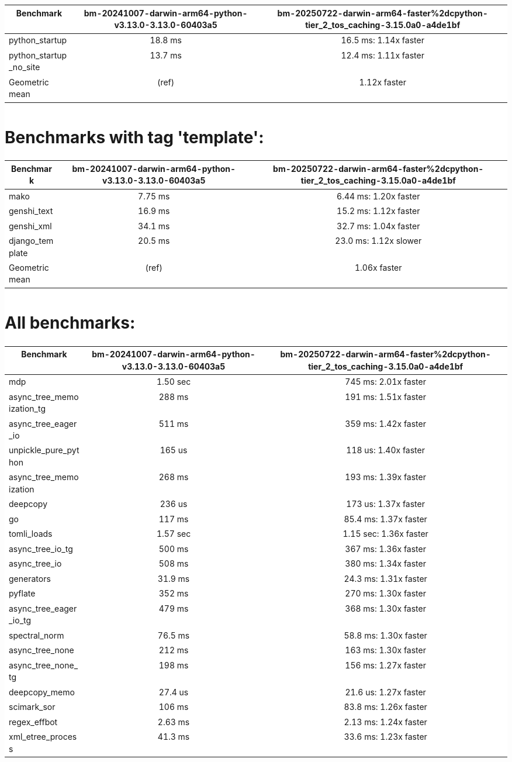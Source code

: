 | Benchmark              | bm-20241007-darwin-arm64-python-v3.13.0-3.13.0-60403a5 | bm-20250722-darwin-arm64-faster%2dcpython-tier_2_tos_caching-3.15.0a0-a4de1bf |
|------------------------|:------------------------------------------------------:|:-----------------------------------------------------------------------------:|
| python_startup         | 18.8 ms                                                | 16.5 ms: 1.14x faster                                                         |
| python_startup_no_site | 13.7 ms                                                | 12.4 ms: 1.11x faster                                                         |
| Geometric mean         | (ref)                                                  | 1.12x faster                                                                  |

Benchmarks with tag 'template':
===============================

| Benchmark       | bm-20241007-darwin-arm64-python-v3.13.0-3.13.0-60403a5 | bm-20250722-darwin-arm64-faster%2dcpython-tier_2_tos_caching-3.15.0a0-a4de1bf |
|-----------------|:------------------------------------------------------:|:-----------------------------------------------------------------------------:|
| mako            | 7.75 ms                                                | 6.44 ms: 1.20x faster                                                         |
| genshi_text     | 16.9 ms                                                | 15.2 ms: 1.12x faster                                                         |
| genshi_xml      | 34.1 ms                                                | 32.7 ms: 1.04x faster                                                         |
| django_template | 20.5 ms                                                | 23.0 ms: 1.12x slower                                                         |
| Geometric mean  | (ref)                                                  | 1.06x faster                                                                  |

All benchmarks:
===============

| Benchmark                        | bm-20241007-darwin-arm64-python-v3.13.0-3.13.0-60403a5 | bm-20250722-darwin-arm64-faster%2dcpython-tier_2_tos_caching-3.15.0a0-a4de1bf |
|----------------------------------|:------------------------------------------------------:|:-----------------------------------------------------------------------------:|
| mdp                              | 1.50 sec                                               | 745 ms: 2.01x faster                                                          |
| async_tree_memoization_tg        | 288 ms                                                 | 191 ms: 1.51x faster                                                          |
| async_tree_eager_io              | 511 ms                                                 | 359 ms: 1.42x faster                                                          |
| unpickle_pure_python             | 165 us                                                 | 118 us: 1.40x faster                                                          |
| async_tree_memoization           | 268 ms                                                 | 193 ms: 1.39x faster                                                          |
| deepcopy                         | 236 us                                                 | 173 us: 1.37x faster                                                          |
| go                               | 117 ms                                                 | 85.4 ms: 1.37x faster                                                         |
| tomli_loads                      | 1.57 sec                                               | 1.15 sec: 1.36x faster                                                        |
| async_tree_io_tg                 | 500 ms                                                 | 367 ms: 1.36x faster                                                          |
| async_tree_io                    | 508 ms                                                 | 380 ms: 1.34x faster                                                          |
| generators                       | 31.9 ms                                                | 24.3 ms: 1.31x faster                                                         |
| pyflate                          | 352 ms                                                 | 270 ms: 1.30x faster                                                          |
| async_tree_eager_io_tg           | 479 ms                                                 | 368 ms: 1.30x faster                                                          |
| spectral_norm                    | 76.5 ms                                                | 58.8 ms: 1.30x faster                                                         |
| async_tree_none                  | 212 ms                                                 | 163 ms: 1.30x faster                                                          |
| async_tree_none_tg               | 198 ms                                                 | 156 ms: 1.27x faster                                                          |
| deepcopy_memo                    | 27.4 us                                                | 21.6 us: 1.27x faster                                                         |
| scimark_sor                      | 106 ms                                                 | 83.8 ms: 1.26x faster                                                         |
| regex_effbot                     | 2.63 ms                                                | 2.13 ms: 1.24x faster                                                         |
| xml_etree_process                | 41.3 ms                                                | 33.6 ms: 1.23x faster                                                         |